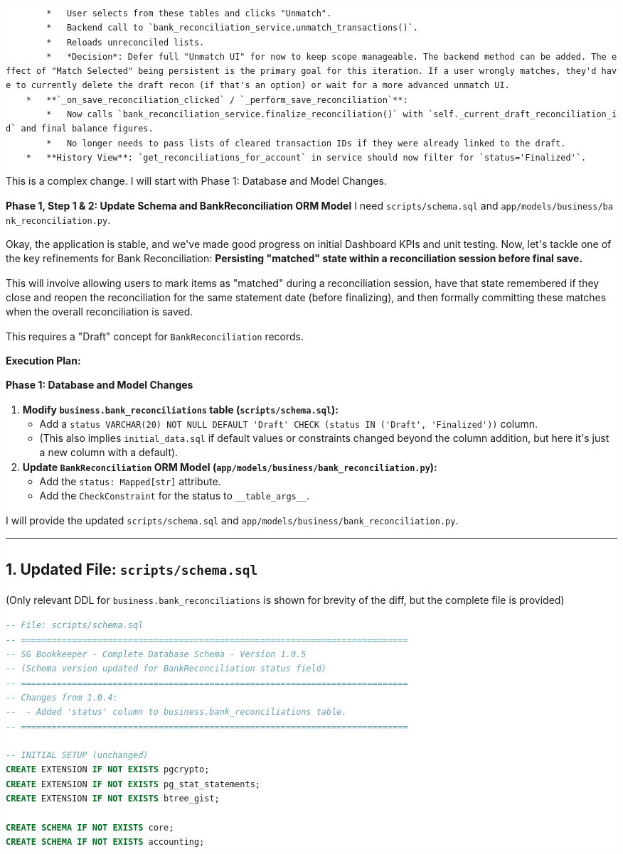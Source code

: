             *   User selects from these tables and clicks "Unmatch".
            *   Backend call to `bank_reconciliation_service.unmatch_transactions()`.
            *   Reloads unreconciled lists.
            *   *Decision*: Defer full "Unmatch UI" for now to keep scope manageable. The backend method can be added. The effect of "Match Selected" being persistent is the primary goal for this iteration. If a user wrongly matches, they'd have to currently delete the draft recon (if that's an option) or wait for a more advanced unmatch UI.
        *   **`_on_save_reconciliation_clicked` / `_perform_save_reconciliation`**:
            *   Now calls `bank_reconciliation_service.finalize_reconciliation()` with `self._current_draft_reconciliation_id` and final balance figures.
            *   No longer needs to pass lists of cleared transaction IDs if they were already linked to the draft.
        *   **History View**: `get_reconciliations_for_account` in service should now filter for `status='Finalized'`.

This is a complex change. I will start with Phase 1: Database and Model Changes.

**Phase 1, Step 1 & 2: Update Schema and BankReconciliation ORM Model**
I need `scripts/schema.sql` and `app/models/business/bank_reconciliation.py`.
</think>

Okay, the application is stable, and we've made good progress on initial Dashboard KPIs and unit testing. Now, let's tackle one of the key refinements for Bank Reconciliation: **Persisting "matched" state within a reconciliation session before final save.**

This will involve allowing users to mark items as "matched" during a reconciliation session, have that state remembered if they close and reopen the reconciliation for the same statement date (before finalizing), and then formally committing these matches when the overall reconciliation is saved.

This requires a "Draft" concept for `BankReconciliation` records.

**Execution Plan:**

**Phase 1: Database and Model Changes**

1.  **Modify `business.bank_reconciliations` table (`scripts/schema.sql`):**
    *   Add a `status VARCHAR(20) NOT NULL DEFAULT 'Draft' CHECK (status IN ('Draft', 'Finalized'))` column.
    *   (This also implies `initial_data.sql` if default values or constraints changed beyond the column addition, but here it's just a new column with a default).
2.  **Update `BankReconciliation` ORM Model (`app/models/business/bank_reconciliation.py`):**
    *   Add the `status: Mapped[str]` attribute.
    *   Add the `CheckConstraint` for the status to `__table_args__`.

I will provide the updated `scripts/schema.sql` and `app/models/business/bank_reconciliation.py`.

---
**1. Updated File: `scripts/schema.sql`**
---
(Only relevant DDL for `business.bank_reconciliations` is shown for brevity of the diff, but the complete file is provided)
```sql
-- File: scripts/schema.sql
-- ============================================================================
-- SG Bookkeeper - Complete Database Schema - Version 1.0.5
-- (Schema version updated for BankReconciliation status field)
-- ============================================================================
-- Changes from 1.0.4:
--  - Added 'status' column to business.bank_reconciliations table.
-- ============================================================================

-- INITIAL SETUP (unchanged)
CREATE EXTENSION IF NOT EXISTS pgcrypto;
CREATE EXTENSION IF NOT EXISTS pg_stat_statements;
CREATE EXTENSION IF NOT EXISTS btree_gist;

CREATE SCHEMA IF NOT EXISTS core;
CREATE SCHEMA IF NOT EXISTS accounting;
```
